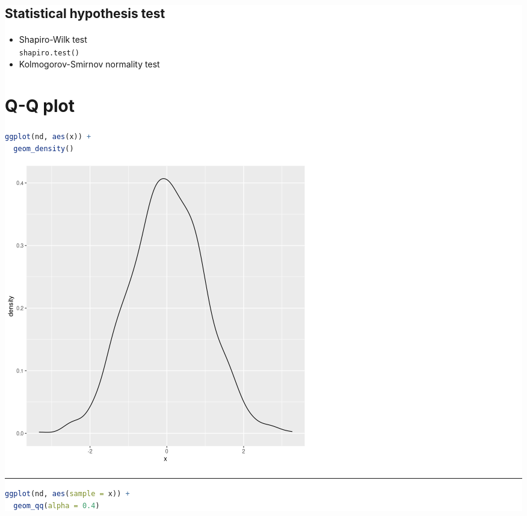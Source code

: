 ## Statistical hypothesis test

- Shapiro-Wilk test  
   `shapiro.test()`
- Kolmogorov-Smirnov normality test



Q-Q plot
========================================================


```r
ggplot(nd, aes(x)) + 
  geom_density()
```

![plot of chunk unnamed-chunk-46](seminar4-figure/unnamed-chunk-46-1.png)

***


```r
ggplot(nd, aes(sample = x)) + 
  geom_qq(alpha = 0.4)
```
